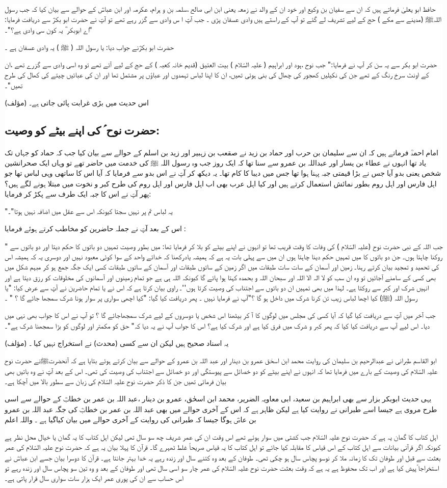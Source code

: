 حافظ ابو یعلیٰ فرماتے ہیں کہ ان سے سفیان بن وکیع اور خود ان کے والد نے زمعہ یعنی ابن ابی صالح ،سلمہ بن و ہرام، عکرمہ اور ابن عباسؓ کے حوالے سے بیان کیا کہ جب رسول اللہﷺ (مدینے سے مکے ) حج کے لیے تشریف لے گئے تو آپ کے راستے ہیں وادی عسفان پڑی ۔ جب آپؐ ا س وادی سے گزر رہے تھے تو آپؐ نے حضرت ابو بکرؓ سے دریافت فرمایا: "اے ابوبکر ؓ  یہ کون سی وادی ہے؟"۔

 حضرت ابو بکرؓنے جواب دیا: یا رسول اللہ ( ﷺ ) یہ وادی عسفان ہے ۔ 

حضرت ابو بکر سے یہ سن کر آپ نے فرمایا:" جب نوح ،ہود اور ابراہیم ( علیہ السّلام ) بیت العتیق (قدیم خانہ کعبہ ) کے حج کے لیے آئے تھے تو وہ اسی وادی سے گزرے تھے ،ان کے اونٹ سرخ رنگ کے تھے جن کی نکیلیں کھجور کی چھال کی بنی ہوئی تھیں، ان کا اپنا لباس تہمدوں اور عباؤں پر مشتمل تھا اور ان کی عبائیں چیتے کی کھال کی طرح تھیں"۔

اس حدیث میں بڑی غرابت پائی جاتی ہے۔ (مؤلف)

## حضرت نوح ؑ کی اپنے بیٹے کو وصیت:

امام احمدؒ  فرماتے ہیں کہ ان سے سلیمان بن حرب اور حماد بن زید نے صقعب بن زہبیر اور زید بن اسلم کے حوالے سے بیان کیا جب کہ حماد کو جہاں تک یاد تھا انہوں نے عطاء بن یسار اور عبداللہ بن عمرو سے سنا تھا کہ ایک روز جب وہ رسول اللہ ﷺ  کی خدمت میں حاضر تھے تو وہاں ایک صحرانشین شخص یعنی بدو آیا جس نے بڑا قیمتی جبہ پہنا ہوا تھا جس میں دیبا کا کام تھا۔ یہ دیکھ کر آپؐ نے اس بدو سے فرمایا کہ آیا اس کا ساتھی وہی لباس تھا جو اہل فارس اور اہل روم بطور نمائش استعمال کرتے ہیں اور کیا اہل عرب بھی اب اہل فارس اور اہل روم کی طرح کبر و نخوت میں مبتلا ہونے لگے ہیں؟ پھر آپؐ نے اس کا جبہ ایک طرف سے پکڑ کر فرمایا:

"یہ لباس تم پر نہیں سجتا کیونکہ اس سے عقل میں اضافہ نہیں ہوتا"۔

اس کے بعد آپؐ نے جملہ حاضرین کو مخاطب کرتے ہوئے فرمایا : 

" جب اللہ کے نبی حضرت نوح (علیہ السّلام ) کی وفات کا وقت قریب تھا تو انہوں نے اپنے بیٹے کو بلا کر فرمایا تھا: میں بطور وصیت تمہیں دو باتوں کا حکم دیتا اور دو باتوں سے روکنا چاہتا ہوں۔ جن دو باتوں کا میں تمہیں حکم دینا چاہتا ہوں ان میں سے پہلی بات یہ ہے کہ ہمیشہ یادرکھنا کہ خدائے واحد کے سوا کوئی معبود نہیں اور دوسری یہ کہ ہمیشہ اس کی تحمید و تمجید بیان کرتے رہنا۔ زمین اور آسمان کے سات سات طبقات میں اگر زمین کے ساتوں طبقات اور آسمان کے ساتوں طبقات کسی ایک جگہ جمع ہو کر مبہم شکل میں بھی کسی کے سامنے آجائیں تو وہ ان سب کو لا الہ الا اللہ اور سبحان اللہ و بحمدہ کہتا ہوا پائے گا کیونکہ اللہ ہی ہے جو تمام زمینوں اور آسمانوں کی مخلوقات کو رزق دیتا ہے اور انہیں شرک اور کبر سے روکتا ہے۔ لہذا میں بھی تمہیں ان دو باتوں سے اجتناب کی وصیت کرتا ہوں''۔ راوی بیان کرتا ہے کہ اس نے یا تمام حاضرین نے آپؐ سے عرض کیا: "یا رسول اللہ (ﷺ) کیا اچھا لباس زیب تن کرنا شرک میں داخل ہو گا ؟"آپ نے فرمایا نہیں ۔ پھر دریافت کیا گیا: "کیا اچھی سواری پر سوار ہونا شرک سمجھا جائے گا ؟ " ۔

 جب آخر میں آپؐ سے دریافت کیا گیا کہ آیا کسی کی مجلس میں لوگوں کا آ کر بیٹھنا اس شخص یا دوسروں کے لیے شرک سمجھاجائے گا ؟ تو آپ نے اس کا جواب بھی نہی میں دیا۔ اس لیے آپ سے دریافت کیا کیا کہ پھر کبر و شرک میں فرق کیا ہے اور شرک کیا ہے؟ اس کا جواب آپ نے یہ دیا کہ" حق کو مکمتر اور لوگوں کو بڑا سمجھنا شرک ہے"۔

یہ اسناد صحیح ہیں لیکن ان سے کسی (محدث) نے استخراج نہیں کیا ۔ (مؤلف)

ابو القاسم طبرانی نے عبدالرحیم بن سلیمان کی روایت محمد ابن اسحٰق عمرو بن دینار اور عبد اللہ بن عمرو کے حوالے سے بیان کرتے ہوئے بتایا ہے کہ آنحضرتﷺنے حضرت نوح علیہ السّلام کی وصیت کے بارے میں فرمایا تھا کہ انہوں نے اپنے بیٹے کو دو خصائل سے پیوستگی اور دو خصائل سے اجتناب کی وصیت کی تھی۔ اس کے بعد آپؐ نے وہ باتیں بھی بیان فرمائی تھیں جن کا ذکر حضرت نوح علیہ السّلام کی زبان سے سطور بالا میں آچکا ہے۔

یہی حدیث ابوبکر بزار سے بھی ابراہیم بن سعید، ابی معاویہ الضرير، محمد ابن اسحٰق، عمرو بن دینار ،عبد اللہ بن عمر بن خطابؓ کے حوالے سے اسی طرح مروی ہے جیسا اسے طبرانی نے روایت کیا ہے لیکن ظاہر ہے کہ اس کے آخری حوالے میں بھی عبد اللہ بن عمر بن خطابؓ کی جگہ عبد اللہ بن عمرو بن عاصؓ ہوگا جیسا کہ طبرانی کی روایت کے آخری حوالے میں بیان کیاگیا ہے ۔ واللہ اعلم

اہل کتاب کا گمان یہ ہے کہ حضرت نوح علیہ السّلام جب کشتی میں سوار ہوئے تھے اس وقت ان کی عمر شریف چھ سو سال تھی لیکن اہل کتاب کا یہ گمان یا خیال محل نظر ہے کیونکہ اگر قرآنی بیانات سے اہل کتاب کے اس قیاس کا مقابلہ کیا جائے تو اہل کتاب کا یہ قیاس صریحاً غلط ٹھہرے گا۔ قرآن کا پہلا بیان یہ ہے کہ حضرت نوح علیہ السّلام کی عمر بعثت سے قبل اور طوفان تک کا زمانہ ملا کر نوسو پچاس سال ہو چکی تھی۔ طوفان کے بعد وہ کتنے سال اور زندہ رہے یہ خدا بہتر جانتا ہے۔ قرآن کا دوسرا بیان جسے ابن عباسؓ نے استخراجا ًپیش کیا ہے اور اب تک محفوظ ہے یہ ہے کہ وقت بعثت حضرت نوح علیہ السّلام کی عمر چار سو اسی سال تھی اور طوفان کے بعد و وہ تین سو پچاس سال اور زندہ رہے تو اس حساب سے ان کی پوری عمر ایک ہزار سات سواری سال قرار پاتی ہے۔
